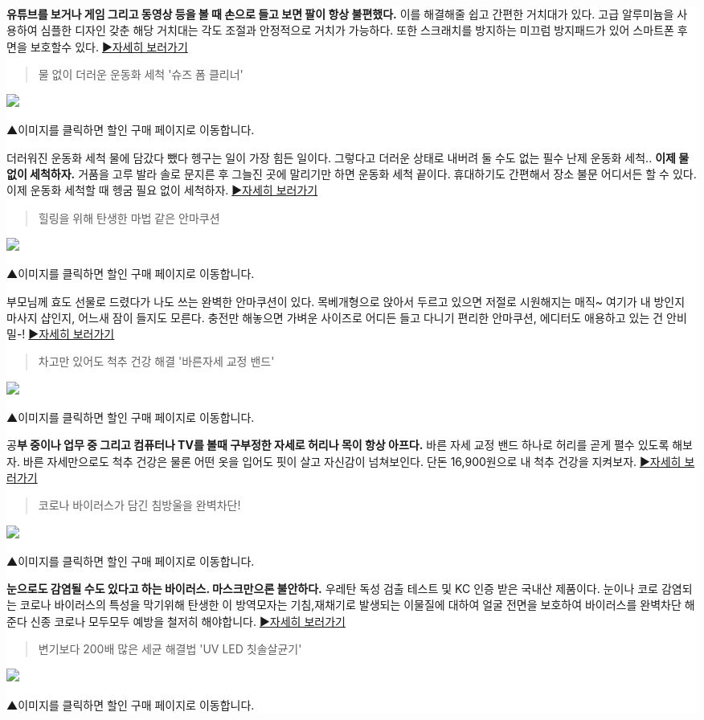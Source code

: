 **유튜브를 보거나 게임 그리고 동영상 등을 볼 때 손으로 들고 보면 팔이 항상 불편했다.** 이를 해결해줄 쉽고 간편한 거치대가 있다. 고급 알루미늄을 사용하여 심플한 디자인 갖춘 해당 거치대는 각도 조절과 안정적으로 거치가 가능하다. 또한 스크래치를 방지하는 미끄럼 방지패드가 있어 스마트폰 후면을 보호할수 있다.  [▶자세히 보러가기](https://washmall.co.kr/product/%EC%9D%B4%EC%A7%80-%EC%8A%A4%EB%A7%88%ED%8A%B8-%EC%8A%A4%ED%83%A0%EB%93%9C/859/category/139/display/1/)  
  

> 물 없이 더러운 운동화 세척 '슈즈 폼 클리너'

![](https://post-phinf.pstatic.net/MjAyMDA0MDdfMjgx/MDAxNTg2MjM4OTg2ODk3.tNPxzlUcwiwL28AYbFKCHOx5hcgVZykDgIxiYFNEP2Yg.3YN77RxDYmE72IazGFjh0s4SODw7x9Ec6Y5kk4Ptatkg.PNG/6.png?type=w1200&type=w1200)

▲이미지를 클릭하면 할인 구매 페이지로 이동합니다.

더러워진 운동화 세척 물에 담갔다 뺐다 헹구는 일이 가장 힘든 일이다. 그렇다고 더러운 상태로 내버려 둘 수도 없는 필수 난제 운동화 세척..  **이제 물 없이 세척하자.** 거품을 고루 발라 솔로 문지른 후 그늘진 곳에 말리기만 하면 운동화 세척 끝이다. 휴대하기도 간편해서 장소 불문 어디서든 할 수 있다. 이제 운동화 세척할 때 헹굼 필요 없이 세척하자.  [▶자세히 보러가기](http://bit.ly/2MMpwrZ)  
  

> 힐링을 위해 탄생한 마법 같은 안마쿠션

![](https://post-phinf.pstatic.net/MjAyMDA0MTBfMjMy/MDAxNTg2NDg2NTM3NjQ5.ShLpORdlaT0GZcBDPfD0RsMet0y_cCpYXjqIlPD4lx4g.x5gNyxQTvms25DXzeiLnKXpXir48aE-CGqnXWvKDZq8g.PNG/%ED%9C%B4%EB%8C%80%EC%9A%A9%EB%AA%A9%EC%95%88%EB%A7%88%EA%B8%B0.png?type=w1200&type=w1200)

▲이미지를 클릭하면 할인 구매 페이지로 이동합니다.

부모님께 효도 선물로 드렸다가 나도 쓰는 완벽한 안마쿠션이 있다. 목베개형으로 앉아서 두르고 있으면 저절로 시원해지는 매직~ 여기가 내 방인지 마사지 샵인지, 어느새 잠이 들지도 모른다. 충전만 해놓으면 가벼운 사이즈로 어디든 들고 다니기 편리한 안마쿠션, 에디터도 애용하고 있는 건 안비밀-!  [▶자세히 보러가기](http://bit.ly/3cWRM6A)  
  

> 차고만 있어도 척추 건강 해결 '바른자세 교정 밴드'

![](https://post-phinf.pstatic.net/MjAyMDA0MjNfMjcz/MDAxNTg3NjIyNjgxNTA0.gpalsCVYklB6BlSAaWcGrbWDr_uOR__KQRL7-DcNGjkg.7HdECmEU_v2QyU8jrZ_nWeXzmSKWDt6whLK0Fh-hVJwg.PNG/%EC%9E%90%EC%84%B8%EA%B5%90%EC%A0%95.png?type=w1200&type=w1200)

▲이미지를 클릭하면 할인 구매 페이지로 이동합니다.

공**부 중이나 업무 중 그리고 컴퓨터나 TV를 볼때 구부정한 자세로 허리나 목이 항상 아프다.**  바른 자세 교정 밴드 하나로 허리를 곧게 펼수 있도록 해보자. 바른 자세만으로도 척추 건강은 물론 어떤 옷을 입어도 핏이 살고 자신감이 넘쳐보인다. 단돈 16,900원으로 내 척추 건강을 지켜보자.  [▶자세히 보러가기](https://washmall.co.kr/product/%EC%98%A4%ED%95%84%EB%A6%AC%EC%95%84-%EB%B0%94%EB%A5%B8%EC%9E%90%EC%84%B8-%EA%B5%90%EC%A0%95%EB%B0%B4%EB%93%9C/836/category/98/display/1/)  
  

> 코로나 바이러스가 담긴 침방울을 완벽차단!

![](https://post-phinf.pstatic.net/MjAyMDA0MDdfMTg4/MDAxNTg2MjM5MTcwMDI2._ght63dAi-1B11DINuZA9ExkfPenREISWLfdN_vvtlog.V2juzVIXxDZ2PNbI4c2TF3C2mB3cO-1LmpBlQp8kGN0g.GIF/10.gif?type=w1200&type=w1200)

▲이미지를 클릭하면 할인 구매 페이지로 이동합니다.

**눈으로도 감염될 수도 있다고 하는 바이러스. 마스크만으론 불안하다.** 우레탄 독성 검출 테스트 및 KC 인증 받은 국내산 제품이다. 눈이나 코로 감염되는 코로나 바이러스의 특성을 막기위해 탄생한 이 방역모자는 기침,재채기로 발생되는 이물질에 대하여 얼굴 전면을 보호하여 바이러스를 완벽차단 해준다 신종 코로나 모두모두 예방을 철저히 해야합니다. [▶자세히 보러가기](http://bit.ly/2TgOXFu)  
  

> 변기보다 200배 많은 세균 해결법 'UV LED 칫솔살균기'

![](https://post-phinf.pstatic.net/MjAyMDA0MjNfMzAw/MDAxNTg3NjIyODA5MjQ4.VTx1kUxS2y_uHApTF_5n0FzOJy_Xim8jYZhZZL_uHOEg.Xo-chB3-gf5X1jRAskRhK40V3UgSC3jSTXlROy-EAJMg.GIF/%EC%82%B4%EA%B7%A0%EA%B8%B0.gif?type=w1200&type=w1200)

▲이미지를 클릭하면 할인 구매 페이지로 이동합니다.

